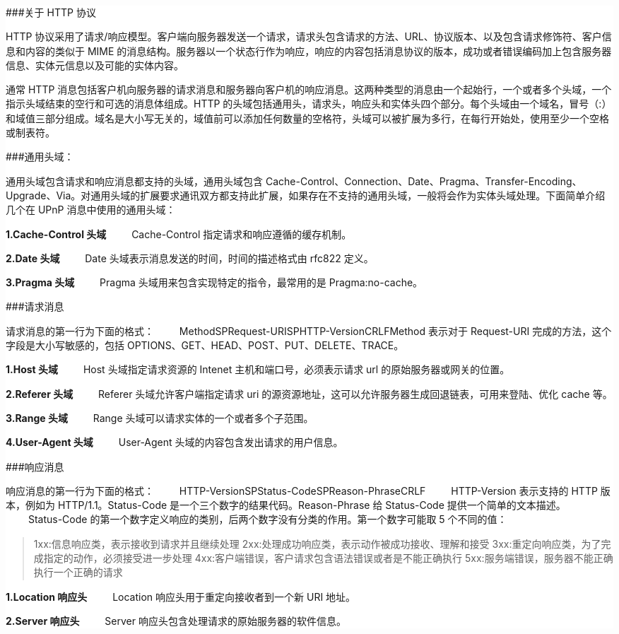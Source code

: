###关于 HTTP 协议

HTTP 协议采用了请求/响应模型。客户端向服务器发送一个请求，请求头包含请求的方法、URL、协议版本、以及包含请求修饰符、客户信息和内容的类似于 MIME 的消息结构。服务器以一个状态行作为响应，响应的内容包括消息协议的版本，成功或者错误编码加上包含服务器信息、实体元信息以及可能的实体内容。

通常 HTTP 消息包括客户机向服务器的请求消息和服务器向客户机的响应消息。这两种类型的消息由一个起始行，一个或者多个头域，一个指示头域结束的空行和可选的消息体组成。HTTP 的头域包括通用头，请求头，响应头和实体头四个部分。每个头域由一个域名，冒号（:）和域值三部分组成。域名是大小写无关的，域值前可以添加任何数量的空格符，头域可以被扩展为多行，在每行开始处，使用至少一个空格或制表符。

###通用头域：

通用头域包含请求和响应消息都支持的头域，通用头域包含 Cache-Control、Connection、Date、Pragma、Transfer-Encoding、Upgrade、Via。对通用头域的扩展要求通讯双方都支持此扩展，如果存在不支持的通用头域，一般将会作为实体头域处理。下面简单介绍几个在 UPnP 消息中使用的通用头域：

**1.Cache-Control 头域**
　　 Cache-Control 指定请求和响应遵循的缓存机制。

**2.Date 头域**
　　 Date 头域表示消息发送的时间，时间的描述格式由 rfc822 定义。

**3.Pragma 头域**
　　 Pragma 头域用来包含实现特定的指令，最常用的是 Pragma:no-cache。

###请求消息

请求消息的第一行为下面的格式：
　　 MethodSPRequest-URISPHTTP-VersionCRLFMethod 表示对于 Request-URI 完成的方法，这个字段是大小写敏感的，包括 OPTIONS、GET、HEAD、POST、PUT、DELETE、TRACE。

**1.Host 头域**
　　 Host 头域指定请求资源的 Intenet 主机和端口号，必须表示请求 url 的原始服务器或网关的位置。

**2.Referer 头域**
　　 Referer 头域允许客户端指定请求 uri 的源资源地址，这可以允许服务器生成回退链表，可用来登陆、优化 cache 等。

**3.Range 头域**
　　 Range 头域可以请求实体的一个或者多个子范围。

**4.User-Agent 头域**
　　 User-Agent 头域的内容包含发出请求的用户信息。

###响应消息

响应消息的第一行为下面的格式：
　　 HTTP-VersionSPStatus-CodeSPReason-PhraseCRLF
　　 HTTP-Version 表示支持的 HTTP 版本，例如为 HTTP/1.1。Status-Code 是一个三个数字的结果代码。Reason-Phrase 给 Status-Code 提供一个简单的文本描述。
　　 Status-Code 的第一个数字定义响应的类别，后两个数字没有分类的作用。第一个数字可能取 5 个不同的值：

> 1xx:信息响应类，表示接收到请求并且继续处理
> 2xx:处理成功响应类，表示动作被成功接收、理解和接受
> 3xx:重定向响应类，为了完成指定的动作，必须接受进一步处理
> 4xx:客户端错误，客户请求包含语法错误或者是不能正确执行
> 5xx:服务端错误，服务器不能正确执行一个正确的请求

**1.Location 响应头**
　　 Location 响应头用于重定向接收者到一个新 URI 地址。

**2.Server 响应头**
　　 Server 响应头包含处理请求的原始服务器的软件信息。
